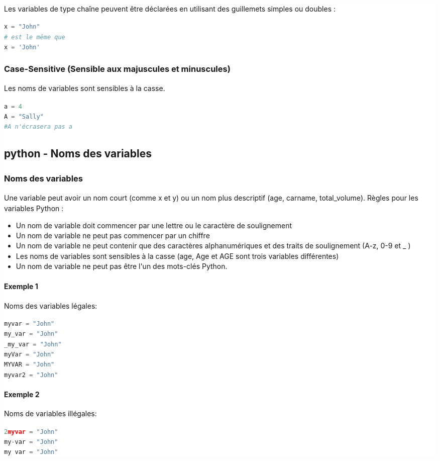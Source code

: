 Les variables de type chaîne peuvent être déclarées en utilisant des guillemets simples ou doubles :

```python
x = "John"
# est le même que
x = 'John'
```

### Case-Sensitive (Sensible aux majuscules et minuscules)

Les noms de variables sont sensibles à la casse.

```python
a = 4
A = "Sally"
#A n'écrasera pas a
```

## python - Noms des variables

### Noms des variables

Une variable peut avoir un nom court (comme x et y) ou un nom plus descriptif (age, carname, total_volume). Règles pour les variables Python :

- Un nom de variable doit commencer par une lettre ou le caractère de soulignement
- Un nom de variable ne peut pas commencer par un chiffre
- Un nom de variable ne peut contenir que des caractères alphanumériques et des traits de soulignement (A-z, 0-9 et _ )
- Les noms de variables sont sensibles à la casse (age, Age et AGE sont trois variables différentes)
- Un nom de variable ne peut pas être l'un des mots-clés Python.

#### Exemple 1

Noms des variables légales:

```python
myvar = "John"
my_var = "John"
_my_var = "John"
myVar = "John"
MYVAR = "John"
myvar2 = "John"
```

#### Exemple 2

Noms de variables illégales:

```python
2myvar = "John"
my-var = "John"
my var = "John"
```
